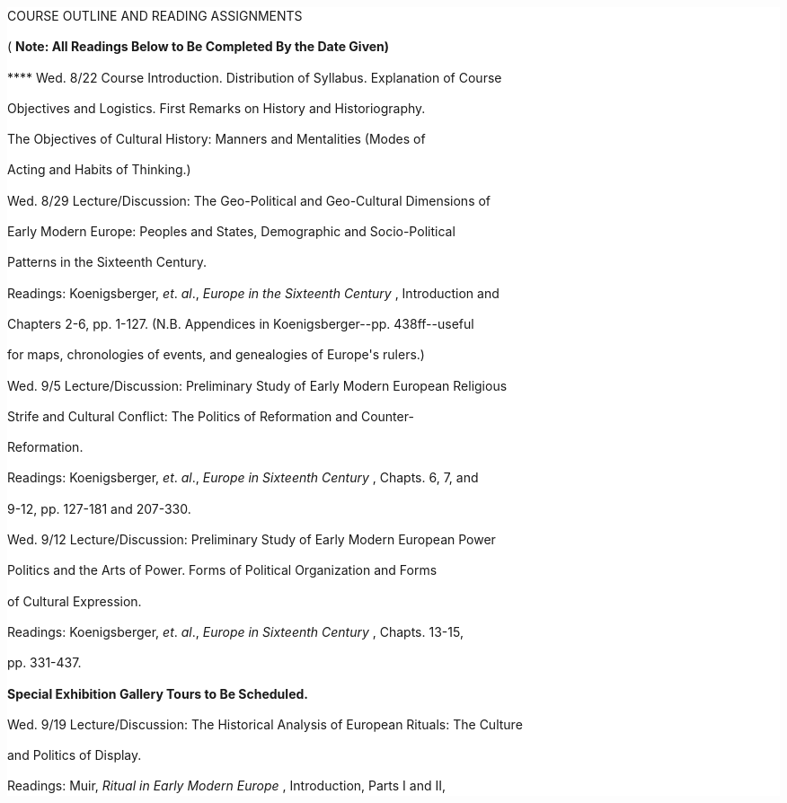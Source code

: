 

COURSE OUTLINE AND READING ASSIGNMENTS

( **Note: All Readings Below to Be Completed By the Date Given)**



**** Wed. 8/22 Course Introduction. Distribution of Syllabus. Explanation of
Course

Objectives and Logistics. First Remarks on History and Historiography.

The Objectives of Cultural History: Manners and Mentalities (Modes of

Acting and Habits of Thinking.)



Wed. 8/29 Lecture/Discussion: The Geo-Political and Geo-Cultural Dimensions of

Early Modern Europe: Peoples and States, Demographic and Socio-Political

Patterns in the Sixteenth Century.

Readings: Koenigsberger, _et_. _al_., _Europe in the Sixteenth Century_ ,
Introduction and

Chapters 2-6, pp. 1-127. (N.B. Appendices in Koenigsberger--pp. 438ff--useful

for maps, chronologies of events, and genealogies of Europe's rulers.)

  

Wed. 9/5  Lecture/Discussion: Preliminary Study of Early Modern European
Religious

Strife and Cultural Conflict: The Politics of Reformation and Counter-

Reformation.

Readings: Koenigsberger, _et_. _al_., _Europe in Sixteenth Century_ , Chapts.
6, 7, and

9-12, pp. 127-181 and 207-330.



Wed. 9/12 Lecture/Discussion: Preliminary Study of Early Modern European Power

Politics and the Arts of Power. Forms of Political Organization and Forms

of Cultural Expression.

Readings: Koenigsberger, _et_. _al_., _Europe in Sixteenth Century_ , Chapts.
13-15,

pp. 331-437.

**Special Exhibition Gallery Tours to Be Scheduled.**

Wed. 9/19 Lecture/Discussion: The Historical Analysis of European Rituals: The
Culture

and Politics of Display.

Readings: Muir, _Ritual in Early Modern Europe_ , Introduction, Parts I and
II,
